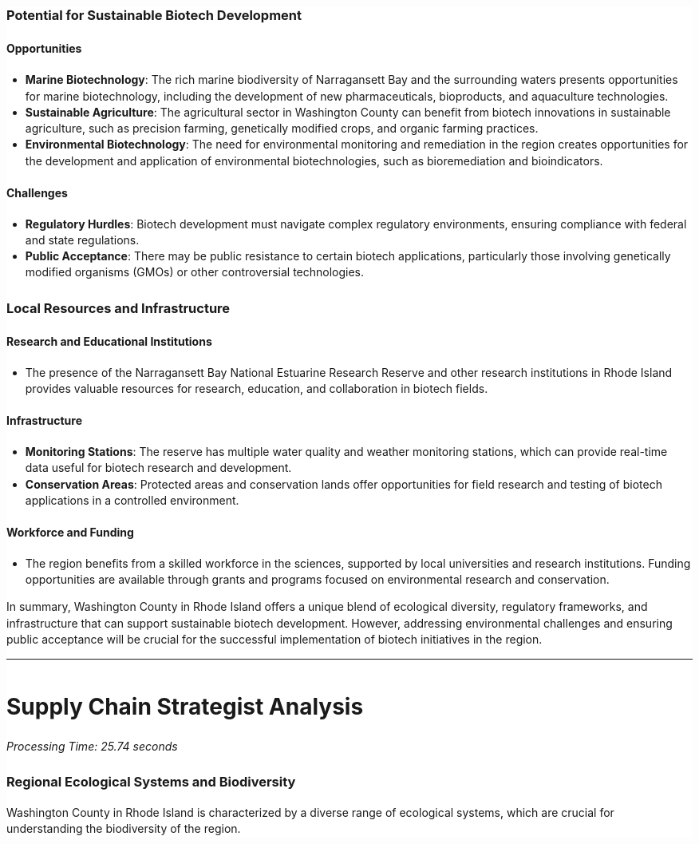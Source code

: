 ### Potential for Sustainable Biotech Development

#### Opportunities
- **Marine Biotechnology**: The rich marine biodiversity of Narragansett Bay and the surrounding waters presents opportunities for marine biotechnology, including the development of new pharmaceuticals, bioproducts, and aquaculture technologies.
- **Sustainable Agriculture**: The agricultural sector in Washington County can benefit from biotech innovations in sustainable agriculture, such as precision farming, genetically modified crops, and organic farming practices.
- **Environmental Biotechnology**: The need for environmental monitoring and remediation in the region creates opportunities for the development and application of environmental biotechnologies, such as bioremediation and bioindicators.

#### Challenges
- **Regulatory Hurdles**: Biotech development must navigate complex regulatory environments, ensuring compliance with federal and state regulations.
- **Public Acceptance**: There may be public resistance to certain biotech applications, particularly those involving genetically modified organisms (GMOs) or other controversial technologies.

### Local Resources and Infrastructure

#### Research and Educational Institutions
- The presence of the Narragansett Bay National Estuarine Research Reserve and other research institutions in Rhode Island provides valuable resources for research, education, and collaboration in biotech fields.

#### Infrastructure
- **Monitoring Stations**: The reserve has multiple water quality and weather monitoring stations, which can provide real-time data useful for biotech research and development.
- **Conservation Areas**: Protected areas and conservation lands offer opportunities for field research and testing of biotech applications in a controlled environment.

#### Workforce and Funding
- The region benefits from a skilled workforce in the sciences, supported by local universities and research institutions. Funding opportunities are available through grants and programs focused on environmental research and conservation.

In summary, Washington County in Rhode Island offers a unique blend of ecological diversity, regulatory frameworks, and infrastructure that can support sustainable biotech development. However, addressing environmental challenges and ensuring public acceptance will be crucial for the successful implementation of biotech initiatives in the region.

---

# Supply Chain Strategist Analysis

*Processing Time: 25.74 seconds*

### Regional Ecological Systems and Biodiversity

Washington County in Rhode Island is characterized by a diverse range of ecological systems, which are crucial for understanding the biodiversity of the region.
